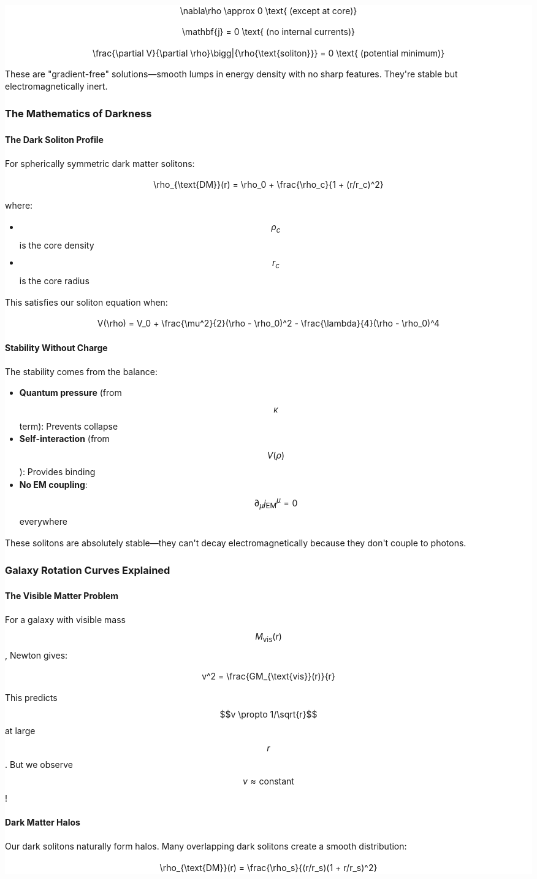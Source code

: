 <p align="center"><span class="math">\nabla\rho \approx 0 \text{ (except at core)}</span> </p>

<p align="center"><span class="math">\mathbf{j} = 0 \text{ (no internal currents)}</span></p>

<p align="center"><span class="math">\frac{\partial V}{\partial \rho}\bigg|{\rho{\text{soliton}}} = 0 \text{ (potential minimum)}</span></p>

These are "gradient-free" solutions—smooth lumps in energy density with no sharp features. They're stable but electromagnetically inert.

### The Mathematics of Darkness

#### The Dark Soliton Profile

For spherically symmetric dark matter solitons:&#x20;

<p align="center"><span class="math">\rho_{\text{DM}}(r) = \rho_0 + \frac{\rho_c}{1 + (r/r_c)^2}</span></p>

where:

* $$\rho_c$$ is the core density
* $$r_c$$ is the core radius

This satisfies our soliton equation when:&#x20;

<p align="center"><span class="math">V(\rho) = V_0 + \frac{\mu^2}{2}(\rho - \rho_0)^2 - \frac{\lambda}{4}(\rho - \rho_0)^4</span></p>

#### Stability Without Charge

The stability comes from the balance:

* **Quantum pressure** (from $$\kappa$$ term): Prevents collapse
* **Self-interaction** (from $$V(\rho)$$): Provides binding
* **No EM coupling**: $$\partial_\mu j^\mu_{\text{EM}} = 0$$ everywhere

These solitons are absolutely stable—they can't decay electromagnetically because they don't couple to photons.

### Galaxy Rotation Curves Explained

#### The Visible Matter Problem

For a galaxy with visible mass $$M_{\text{vis}}(r)$$, Newton gives:&#x20;

<p align="center"><span class="math">v^2 = \frac{GM_{\text{vis}}(r)}{r}</span></p>

This predicts $$v \propto 1/\sqrt{r}$$ at large $$r$$. But we observe $$v \approx \text{constant}$$!

#### Dark Matter Halos

Our dark solitons naturally form halos. Many overlapping dark solitons create a smooth distribution:&#x20;

<p align="center"><span class="math">\rho_{\text{DM}}(r) = \frac{\rho_s}{(r/r_s)(1 + r/r_s)^2}</span></p>
